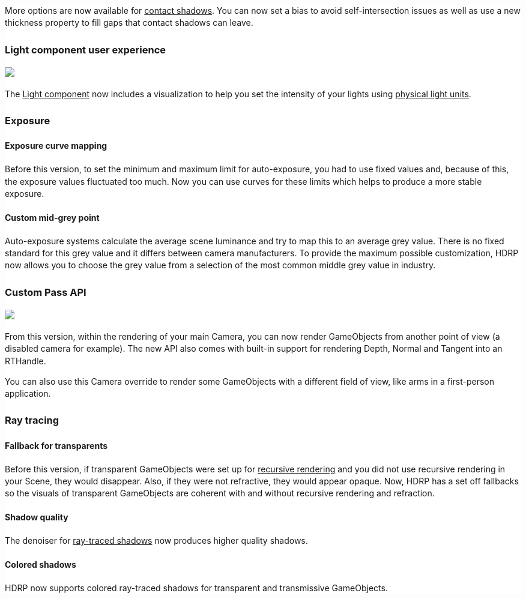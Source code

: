 More options are now available for [contact shadows](Override-Contact-Shadows.md). You can now set a bias to avoid self-intersection issues as well as use a new thickness property to fill gaps that contact shadows can leave.

### Light component user experience

![](Images/NewLightUX.png)

The [Light component](Light-Component.md) now includes a visualization to help you set the intensity of your lights using [physical light units](Physical-Light-Units.md).

### Exposure

#### Exposure curve mapping

Before this version, to set the minimum and maximum limit for auto-exposure, you had to use fixed values and, because of this, the exposure values fluctuated too much. Now you can use curves for these limits which helps to produce a more stable exposure.

#### Custom mid-grey point

Auto-exposure systems calculate the average scene luminance and try to map this to an average grey value. There is no fixed standard for this grey value and it differs between camera manufacturers. To provide the maximum possible customization, HDRP now allows you to choose the grey value from a selection of the most common middle grey value in industry.

### Custom Pass API

![](Images/CustomPass_API.png)

From this version, within the rendering of your main Camera, you can now render GameObjects from another point of view (a disabled camera for example). The new API also comes with built-in support for rendering Depth, Normal and Tangent into an RTHandle.

You can also use this Camera override to render some GameObjects with a different field of view, like arms in a first-person application.

### Ray tracing

#### Fallback for transparents

Before this version, if transparent GameObjects were set up for [recursive rendering](Ray-Tracing-Recursive-Rendering.md) and you did not use recursive rendering in your Scene, they would disappear. Also, if they were not refractive, they would appear opaque. Now, HDRP has a set off fallbacks so the visuals of transparent GameObjects are coherent with and without recursive rendering and refraction.

#### Shadow quality

The denoiser for [ray-traced shadows](Ray-Traced-Shadows.md) now produces higher quality shadows.

#### Colored shadows

HDRP now supports colored ray-traced shadows for transparent and transmissive GameObjects.
